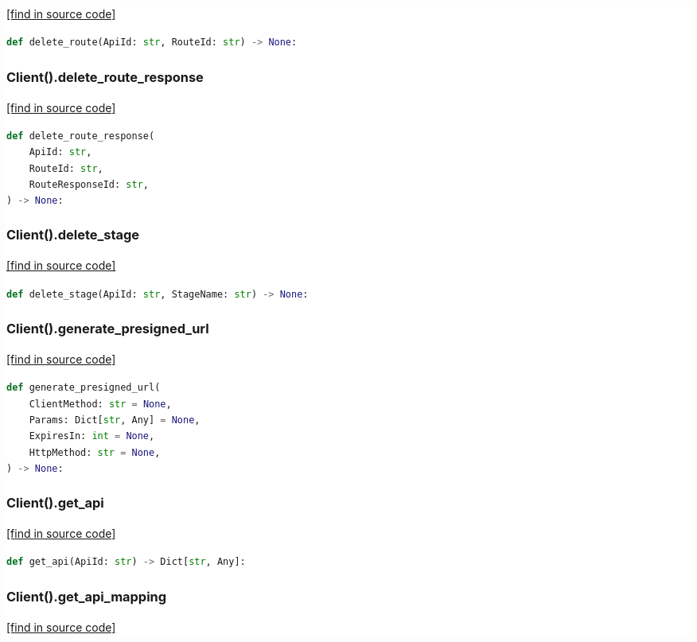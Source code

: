 [[find in source code]](https://github.com/vemel/mypy_boto3/blob/master/mypy_boto3_output/mypy_boto3/apigatewayv2/client.py#L193)

```python
def delete_route(ApiId: str, RouteId: str) -> None:
```

### Client().delete_route_response

[[find in source code]](https://github.com/vemel/mypy_boto3/blob/master/mypy_boto3_output/mypy_boto3/apigatewayv2/client.py#L197)

```python
def delete_route_response(
    ApiId: str,
    RouteId: str,
    RouteResponseId: str,
) -> None:
```

### Client().delete_stage

[[find in source code]](https://github.com/vemel/mypy_boto3/blob/master/mypy_boto3_output/mypy_boto3/apigatewayv2/client.py#L203)

```python
def delete_stage(ApiId: str, StageName: str) -> None:
```

### Client().generate_presigned_url

[[find in source code]](https://github.com/vemel/mypy_boto3/blob/master/mypy_boto3_output/mypy_boto3/apigatewayv2/client.py#L207)

```python
def generate_presigned_url(
    ClientMethod: str = None,
    Params: Dict[str, Any] = None,
    ExpiresIn: int = None,
    HttpMethod: str = None,
) -> None:
```

### Client().get_api

[[find in source code]](https://github.com/vemel/mypy_boto3/blob/master/mypy_boto3_output/mypy_boto3/apigatewayv2/client.py#L217)

```python
def get_api(ApiId: str) -> Dict[str, Any]:
```

### Client().get_api_mapping

[[find in source code]](https://github.com/vemel/mypy_boto3/blob/master/mypy_boto3_output/mypy_boto3/apigatewayv2/client.py#L221)
